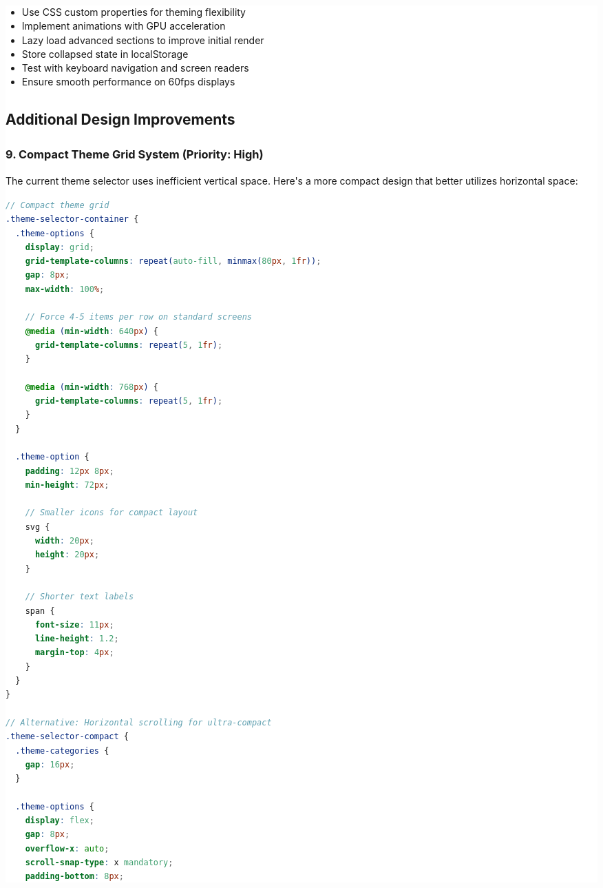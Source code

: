 - Use CSS custom properties for theming flexibility
- Implement animations with GPU acceleration
- Lazy load advanced sections to improve initial render
- Store collapsed state in localStorage
- Test with keyboard navigation and screen readers
- Ensure smooth performance on 60fps displays

## Additional Design Improvements

### 9. Compact Theme Grid System (Priority: High)

The current theme selector uses inefficient vertical space. Here's a more compact design that better utilizes horizontal space:

```scss
// Compact theme grid
.theme-selector-container {
  .theme-options {
    display: grid;
    grid-template-columns: repeat(auto-fill, minmax(80px, 1fr));
    gap: 8px;
    max-width: 100%;
    
    // Force 4-5 items per row on standard screens
    @media (min-width: 640px) {
      grid-template-columns: repeat(5, 1fr);
    }
    
    @media (min-width: 768px) {
      grid-template-columns: repeat(5, 1fr);
    }
  }
  
  .theme-option {
    padding: 12px 8px;
    min-height: 72px;
    
    // Smaller icons for compact layout
    svg {
      width: 20px;
      height: 20px;
    }
    
    // Shorter text labels
    span {
      font-size: 11px;
      line-height: 1.2;
      margin-top: 4px;
    }
  }
}

// Alternative: Horizontal scrolling for ultra-compact
.theme-selector-compact {
  .theme-categories {
    gap: 16px;
  }
  
  .theme-options {
    display: flex;
    gap: 8px;
    overflow-x: auto;
    scroll-snap-type: x mandatory;
    padding-bottom: 8px;
```